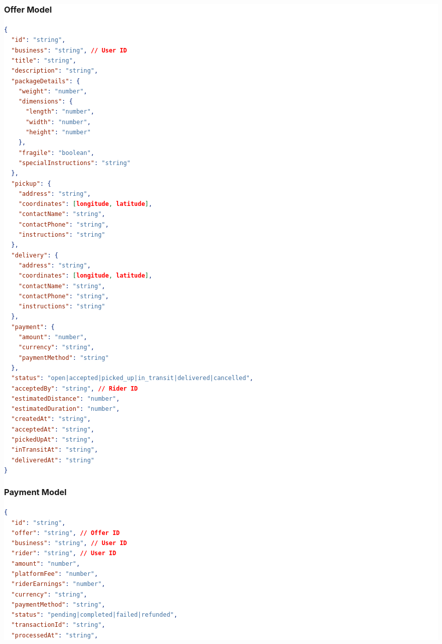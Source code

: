 ### Offer Model
```json
{
  "id": "string",
  "business": "string", // User ID
  "title": "string",
  "description": "string",
  "packageDetails": {
    "weight": "number",
    "dimensions": {
      "length": "number",
      "width": "number",
      "height": "number"
    },
    "fragile": "boolean",
    "specialInstructions": "string"
  },
  "pickup": {
    "address": "string",
    "coordinates": [longitude, latitude],
    "contactName": "string",
    "contactPhone": "string",
    "instructions": "string"
  },
  "delivery": {
    "address": "string",
    "coordinates": [longitude, latitude],
    "contactName": "string",
    "contactPhone": "string",
    "instructions": "string"
  },
  "payment": {
    "amount": "number",
    "currency": "string",
    "paymentMethod": "string"
  },
  "status": "open|accepted|picked_up|in_transit|delivered|cancelled",
  "acceptedBy": "string", // Rider ID
  "estimatedDistance": "number",
  "estimatedDuration": "number",
  "createdAt": "string",
  "acceptedAt": "string",
  "pickedUpAt": "string",
  "inTransitAt": "string",
  "deliveredAt": "string"
}
```

### Payment Model
```json
{
  "id": "string",
  "offer": "string", // Offer ID
  "business": "string", // User ID
  "rider": "string", // User ID
  "amount": "number",
  "platformFee": "number",
  "riderEarnings": "number",
  "currency": "string",
  "paymentMethod": "string",
  "status": "pending|completed|failed|refunded",
  "transactionId": "string",
  "processedAt": "string",
```